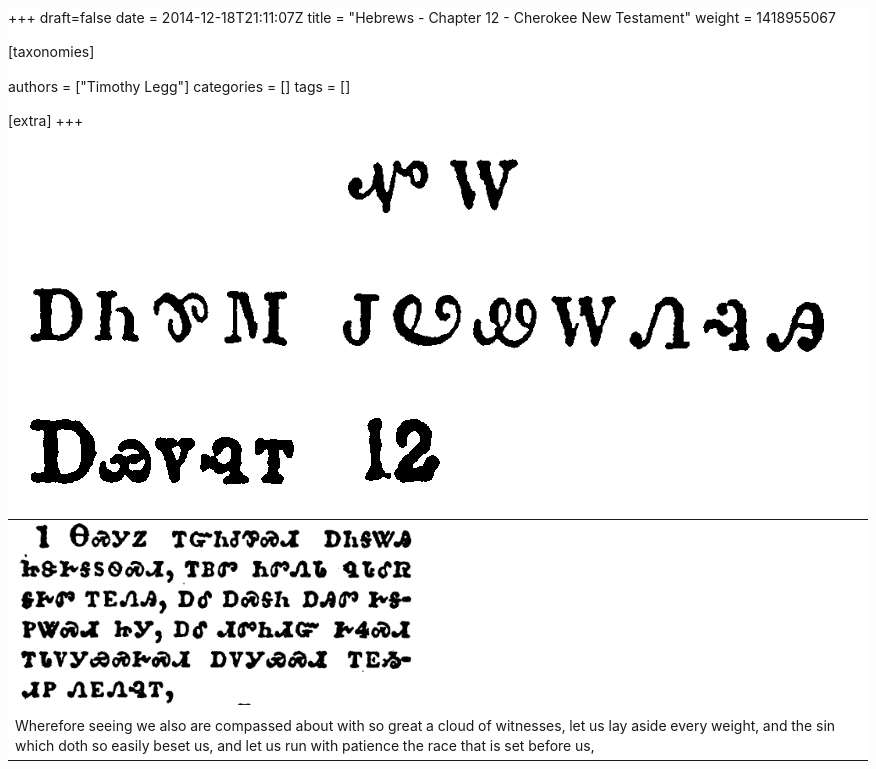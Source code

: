 +++
draft=false
date = 2014-12-18T21:11:07Z
title = "Hebrews - Chapter 12 - Cherokee New Testament"
weight = 1418955067

[taxonomies]

authors = ["Timothy Legg"]
categories = []
tags = []

[extra]
+++
![](190000.png)
![](191200.png)

<table>
<tbody>
<tr class="odd">
<td><a href="191201.png"><img src="191201.png" width="400" /></a></td>
</tr>
<tr class="even">
<td>Wherefore seeing we also are compassed about with so great a cloud of witnesses, let us lay aside every weight, and the sin which doth so easily beset us, and let us run with patience the race that is set before us,</td>